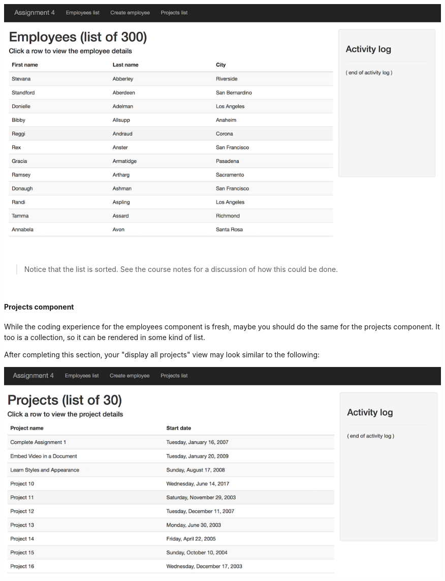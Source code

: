 ![Employees list](../media/a4/employees-list-v1.png)

<br>

> Notice that the list is sorted. See the course notes for a discussion of how this could be done.

<br>

#### Projects component

While the coding experience for the employees component is fresh, maybe you should do the same for the projects component. It too is a collection, so it can be rendered in some kind of list. 

After completing this section, your "display all projects" view may look similar to the following:

![Projects list](../media/a4/projects-list-v1.png)
